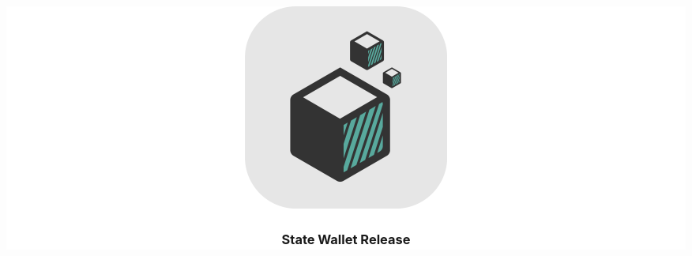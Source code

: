 <div id="top"></div>
<div align="center">
  <a>
    <img src="https://github.com/Zenotta/state-release/blob/main/icon.png" alt="Logo" style="width: 256px">
  </a>
  <h3 align="center">State Wallet Release</h3>
</div>

